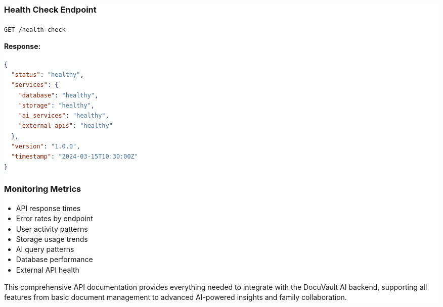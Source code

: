### Health Check Endpoint
```http
GET /health-check
```

**Response:**
```json
{
  "status": "healthy",
  "services": {
    "database": "healthy",
    "storage": "healthy",
    "ai_services": "healthy",
    "external_apis": "healthy"
  },
  "version": "1.0.0",
  "timestamp": "2024-03-15T10:30:00Z"
}
```

### Monitoring Metrics
- API response times
- Error rates by endpoint
- User activity patterns
- Storage usage trends
- AI query patterns
- Database performance
- External API health

This comprehensive API documentation provides everything needed to integrate with the DocuVault AI backend, supporting all features from basic document management to advanced AI-powered insights and family collaboration.